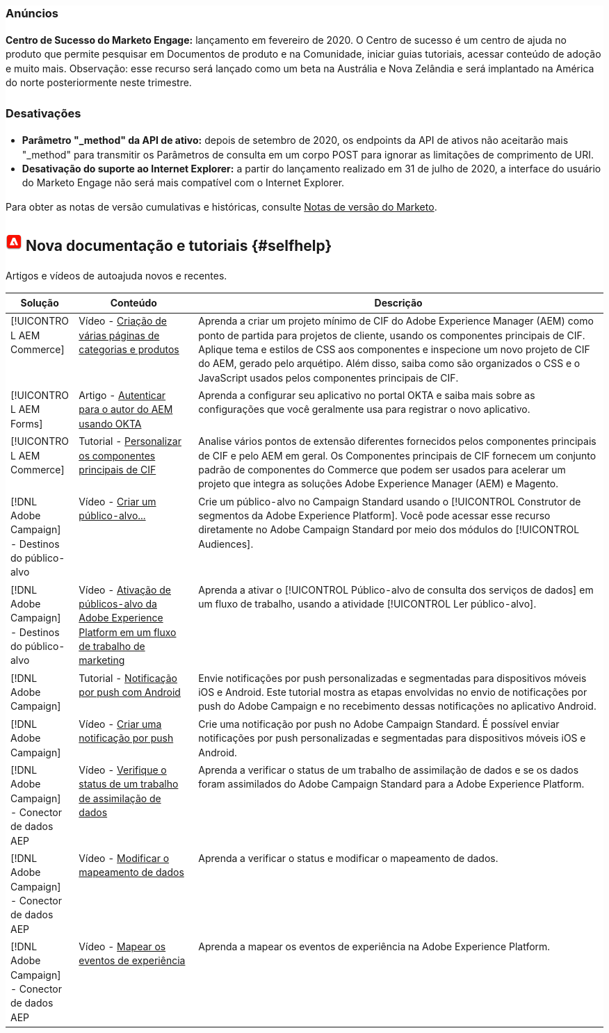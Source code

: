 ### Anúncios

**Centro de Sucesso do Marketo Engage:** lançamento em fevereiro de 2020. O Centro de sucesso é um centro de ajuda no produto que permite pesquisar em Documentos de produto e na Comunidade, iniciar guias tutoriais, acessar conteúdo de adoção e muito mais. Observação: esse recurso será lançado como um beta na Austrália e Nova Zelândia e será implantado na América do norte posteriormente neste trimestre.

### Desativações

* **Parâmetro &quot;_method&quot; da API de ativo:** depois de setembro de 2020, os endpoints da API de ativos não aceitarão mais &quot;_method&quot; para transmitir os Parâmetros de consulta em um corpo POST para ignorar as limitações de comprimento de URI.
* **Desativação do suporte ao Internet Explorer:** a partir do lançamento realizado em 31 de julho de 2020, a interface do usuário do Marketo Engage não será mais compatível com o Internet Explorer.

Para obter as notas de versão cumulativas e históricas, consulte [Notas de versão do Marketo](https://docs.marketo.com/x/CgA6Ag).

## ![Ícone](/assets/ec_appicon_24.png) Nova documentação e tutoriais {#selfhelp}

Artigos e vídeos de autoajuda novos e recentes. 

| Solução | Conteúdo | Descrição |
|----------| -----------| ---------- |  
| [!UICONTROL AEM Commerce] | Vídeo - [Criação de várias páginas de categorias e produtos](https://www.adobe.io/apis/experiencecloud/commerce-integration-framework/tutorials.html#!AdobeDocs/commerce-cif-documentation/master/tutorials/04-style-cif-component.md) | Aprenda a criar um projeto mínimo de CIF do Adobe Experience Manager (AEM) como ponto de partida para projetos de cliente, usando os componentes principais de CIF. Aplique tema e estilos de CSS aos componentes e inspecione um novo projeto de CIF do AEM, gerado pelo arquétipo. Além disso, saiba como são organizados o CSS e o JavaScript usados pelos componentes principais de CIF. |
| [!UICONTROL AEM Forms] | Artigo - [Autenticar para o autor do AEM usando OKTA](https://docs.adobe.com/content/help/en/experience-manager-learn/forms/single-sign-on-with-okta.html) | Aprenda a configurar seu aplicativo no portal OKTA e saiba mais sobre as configurações que você geralmente usa para registrar o novo aplicativo. |
| [!UICONTROL AEM Commerce] | Tutorial - [Personalizar os componentes principais de CIF](https://www.adobe.io/apis/experiencecloud/commerce-integration-framework/tutorials.html#!AdobeDocs/commerce-cif-documentation/master/tutorials/05-customize-cif-components.md) | Analise vários pontos de extensão diferentes fornecidos pelos componentes principais de CIF e pelo AEM em geral. Os Componentes principais de CIF fornecem um conjunto padrão de componentes do Commerce que podem ser usados para acelerar um projeto que integra as soluções Adobe Experience Manager (AEM) e Magento. |
| [!DNL Adobe Campaign] - Destinos do público-alvo | Vídeo - [Criar um público-alvo...](https://docs.adobe.com/content/help/en/campaign-learn/campaign-standard-tutorials/profiles-and-audiences/audience-destinations/creating-audiences-using-segment-builder.html) | Crie um público-alvo no Campaign Standard usando o [!UICONTROL Construtor de segmentos da Adobe Experience Platform]. Você pode acessar esse recurso diretamente no Adobe Campaign Standard por meio dos módulos do [!UICONTROL Audiences]. |
| [!DNL Adobe Campaign] - Destinos do público-alvo | Vídeo - [Ativação de públicos-alvo da Adobe Experience Platform em um fluxo de trabalho de marketing](https://docs.adobe.com/content/help/en/campaign-learn/campaign-standard-tutorials/profiles-and-audiences/audience-destinations/activating-aep-audiences.html) | Aprenda a ativar o [!UICONTROL Público-alvo de consulta dos serviços de dados] em um fluxo de trabalho, usando a atividade [!UICONTROL Ler público-alvo]. |
| [!DNL Adobe Campaign] | Tutorial - [Notificação por push com Android](https://docs.adobe.com/content/help/en/campaign-learn/campaign-standard-tutorials/communication-channels/mobile/push/getting-started-push-notifications/getting-started-with-push-notifications-android.html) | Envie notificações por push personalizadas e segmentadas para dispositivos móveis iOS e Android. Este tutorial mostra as etapas envolvidas no envio de notificações por push do Adobe Campaign e no recebimento dessas notificações no aplicativo Android. |
| [!DNL Adobe Campaign] | Vídeo - [Criar uma notificação por push](https://docs.adobe.com/content/help/en/campaign-learn/campaign-standard-tutorials/communication-channels/mobile/push/creating-a-push-notification.html) | Crie uma notificação por push no Adobe Campaign Standard. É possível enviar notificações por push personalizadas e segmentadas para dispositivos móveis iOS e Android. |
| [!DNL Adobe Campaign] - Conector de dados AEP | Vídeo - [Verifique o status de um trabalho de assimilação de dados](https://docs.adobe.com/content/help/en/campaign-learn/campaign-standard-tutorials/administrating/adobe-experience-platform-data-connector/checking-status-of-data-ingestion-jobs.html) | Aprenda a verificar o status de um trabalho de assimilação de dados e se os dados foram assimilados do Adobe Campaign Standard para a Adobe Experience Platform. |
| [!DNL Adobe Campaign] - Conector de dados AEP | Vídeo - [Modificar o mapeamento de dados](https://docs.adobe.com/content/help/en/campaign-learn/campaign-standard-tutorials/administrating/adobe-experience-platform-data-connector/modifying-data-mapping.html) | Aprenda a verificar o status e modificar o mapeamento de dados. |
| [!DNL Adobe Campaign] - Conector de dados AEP | Vídeo - [Mapear os eventos de experiência](https://docs.adobe.com/content/help/en/campaign-learn/campaign-standard-tutorials/administrating/adobe-experience-platform-data-connector/mapping-experience-events.html) | Aprenda a mapear os eventos de experiência na Adobe Experience Platform. |
